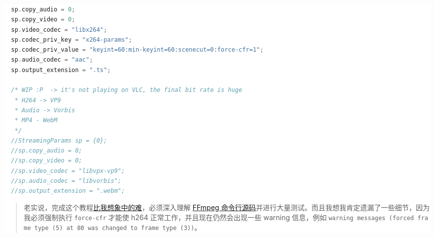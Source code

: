 ```c
  sp.copy_audio = 0;
  sp.copy_video = 0;
  sp.video_codec = "libx264";
  sp.codec_priv_key = "x264-params";
  sp.codec_priv_value = "keyint=60:min-keyint=60:scenecut=0:force-cfr=1";
  sp.audio_codec = "aac";
  sp.output_extension = ".ts";

  /* WIP :P  -> it's not playing on VLC, the final bit rate is huge
   * H264 -> VP9
   * Audio -> Vorbis
   * MP4 - WebM
   */
  //StreamingParams sp = {0};
  //sp.copy_audio = 0;
  //sp.copy_video = 0;
  //sp.video_codec = "libvpx-vp9";
  //sp.audio_codec = "libvorbis";
  //sp.output_extension = ".webm";
```

> 老实说，完成这个教程[比我想象中的难](https://github.com/leandromoreira/ffmpeg-libav-tutorial/pull/54)，必须深入理解 [FFmpeg 命令行源码](https://github.com/leandromoreira/ffmpeg-libav-tutorial/pull/54#issuecomment-570746749)并进行大量测试。而且我想我肯定遗漏了一些细节，因为我必须强制执行 `force-cfr` 才能使 h264 正常工作，并且现在仍然会出现一些 warning 信息，例如 `warning messages (forced frame type (5) at 80 was changed to frame type (3))`。
